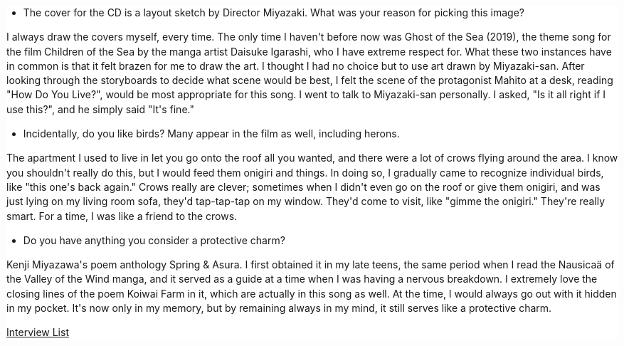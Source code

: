 - <r>The cover for the CD is a layout sketch by Director Miyazaki. What was your reason for picking this image?</r>

I always draw the covers myself, every time. The only time I haven't before now was Ghost of the Sea (2019), the theme song for the film Children of the Sea by the manga artist Daisuke Igarashi, who I have extreme respect for. What these two instances have in common is that it felt brazen for me to draw the art. I thought I had no choice but to use art drawn by Miyazaki-san. After looking through the storyboards to decide what scene would be best, I felt the scene of the protagonist Mahito at a desk, reading "How Do You Live?", would be most appropriate for this song. I went to talk to Miyazaki-san personally. I asked, "Is it all right if I use this?", and he simply said "It's fine."

- <r>Incidentally, do you like birds? Many appear in the film as well, including herons.</r>

The apartment I used to live in let you go onto the roof all you wanted, and there were a lot of crows flying around the area. I know you shouldn't really do this, but I would feed them onigiri and things. In doing so, I gradually came to recognize individual birds, like "this one's back again." Crows really are clever; sometimes when I didn't even go on the roof or give them onigiri, and was just lying on my living room sofa, they'd tap-tap-tap on my window. They'd come to visit, like "gimme the onigiri." They're really smart. For a time, I was like a friend to the crows.

- <r>Do you have anything you consider a protective charm?</r>

Kenji Miyazawa's poem anthology Spring & Asura. I first obtained it in my late teens, the same period when I read the Nausicaä of the Valley of the Wind manga, and it served as a guide at a time when I was having a nervous breakdown. I extremely love the closing lines of the poem Koiwai Farm in it, which are actually in this song as well. At the time, I would always go out with it hidden in my pocket. It's now only in my memory, but by remaining always in my mind, it still serves like a protective charm.

[Interview List](https://www.vgperson.com/./vocalinterview.php)
